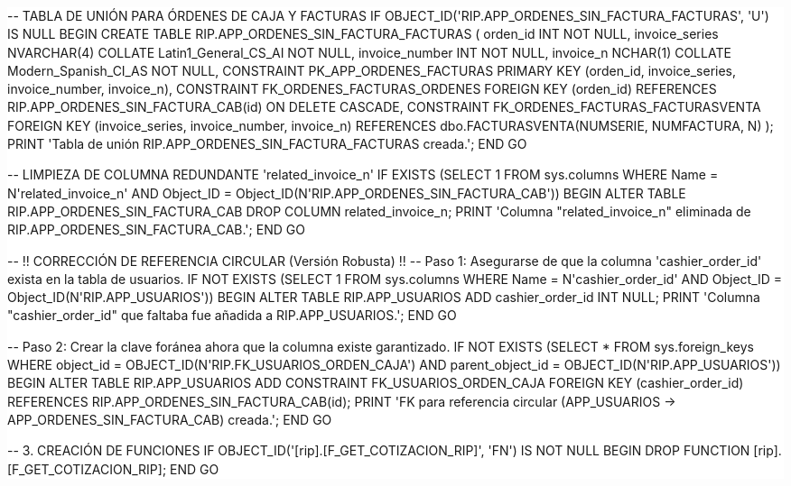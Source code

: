 -- TABLA DE UNIÓN PARA ÓRDENES DE CAJA Y FACTURAS
IF OBJECT_ID('RIP.APP_ORDENES_SIN_FACTURA_FACTURAS', 'U') IS NULL
BEGIN
    CREATE TABLE RIP.APP_ORDENES_SIN_FACTURA_FACTURAS (
        orden_id INT NOT NULL,
        invoice_series NVARCHAR(4) COLLATE Latin1_General_CS_AI NOT NULL,
        invoice_number INT NOT NULL,
        invoice_n NCHAR(1) COLLATE Modern_Spanish_CI_AS NOT NULL,
        CONSTRAINT PK_APP_ORDENES_FACTURAS PRIMARY KEY (orden_id, invoice_series, invoice_number, invoice_n),
        CONSTRAINT FK_ORDENES_FACTURAS_ORDENES FOREIGN KEY (orden_id) 
            REFERENCES RIP.APP_ORDENES_SIN_FACTURA_CAB(id) ON DELETE CASCADE,
        CONSTRAINT FK_ORDENES_FACTURAS_FACTURASVENTA FOREIGN KEY (invoice_series, invoice_number, invoice_n) 
            REFERENCES dbo.FACTURASVENTA(NUMSERIE, NUMFACTURA, N)
    );
    PRINT 'Tabla de unión RIP.APP_ORDENES_SIN_FACTURA_FACTURAS creada.';
END
GO

-- LIMPIEZA DE COLUMNA REDUNDANTE 'related_invoice_n'
IF EXISTS (SELECT 1 FROM sys.columns WHERE Name = N'related_invoice_n' AND Object_ID = Object_ID(N'RIP.APP_ORDENES_SIN_FACTURA_CAB'))
BEGIN
    ALTER TABLE RIP.APP_ORDENES_SIN_FACTURA_CAB DROP COLUMN related_invoice_n;
    PRINT 'Columna "related_invoice_n" eliminada de RIP.APP_ORDENES_SIN_FACTURA_CAB.';
END
GO

-- !! CORRECCIÓN DE REFERENCIA CIRCULAR (Versión Robusta) !!
-- Paso 1: Asegurarse de que la columna 'cashier_order_id' exista en la tabla de usuarios.
IF NOT EXISTS (SELECT 1 FROM sys.columns WHERE Name = N'cashier_order_id' AND Object_ID = Object_ID(N'RIP.APP_USUARIOS'))
BEGIN
    ALTER TABLE RIP.APP_USUARIOS ADD cashier_order_id INT NULL;
    PRINT 'Columna "cashier_order_id" que faltaba fue añadida a RIP.APP_USUARIOS.';
END
GO

-- Paso 2: Crear la clave foránea ahora que la columna existe garantizado.
IF NOT EXISTS (SELECT * FROM sys.foreign_keys WHERE object_id = OBJECT_ID(N'RIP.FK_USUARIOS_ORDEN_CAJA') AND parent_object_id = OBJECT_ID(N'RIP.APP_USUARIOS'))
BEGIN
    ALTER TABLE RIP.APP_USUARIOS ADD CONSTRAINT FK_USUARIOS_ORDEN_CAJA FOREIGN KEY (cashier_order_id) REFERENCES RIP.APP_ORDENES_SIN_FACTURA_CAB(id);
    PRINT 'FK para referencia circular (APP_USUARIOS -> APP_ORDENES_SIN_FACTURA_CAB) creada.';
END
GO

-- 3. CREACIÓN DE FUNCIONES
IF OBJECT_ID('[rip].[F_GET_COTIZACION_RIP]', 'FN') IS NOT NULL
BEGIN
    DROP FUNCTION [rip].[F_GET_COTIZACION_RIP];
END
GO
